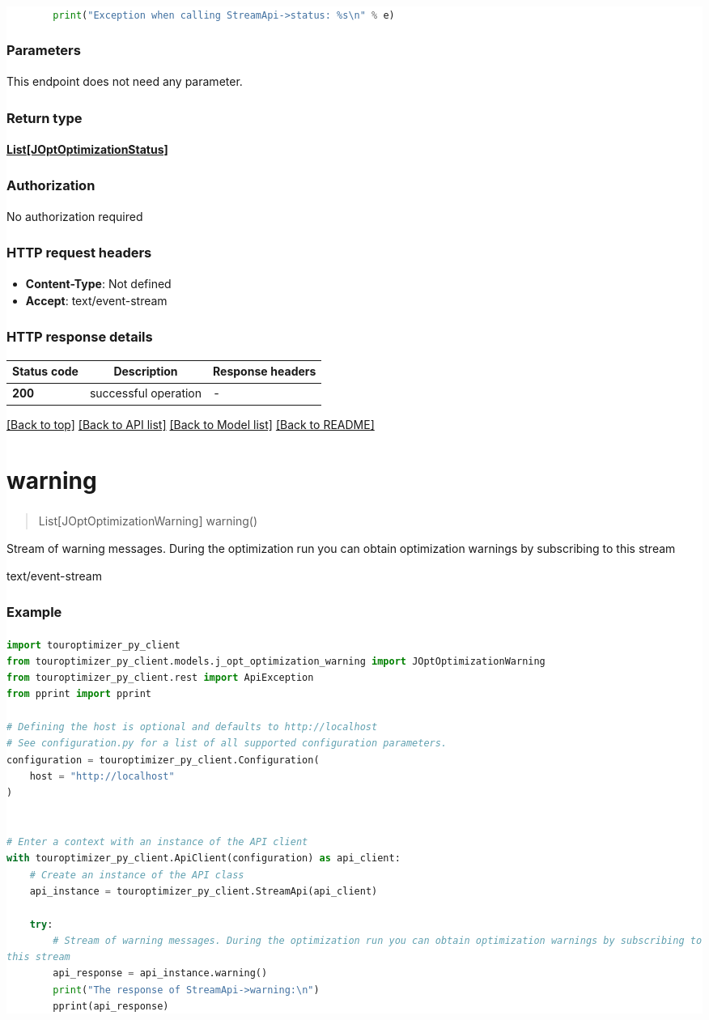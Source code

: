 ```python
        print("Exception when calling StreamApi->status: %s\n" % e)
```



### Parameters

This endpoint does not need any parameter.

### Return type

[**List[JOptOptimizationStatus]**](JOptOptimizationStatus.md)

### Authorization

No authorization required

### HTTP request headers

 - **Content-Type**: Not defined
 - **Accept**: text/event-stream

### HTTP response details

| Status code | Description | Response headers |
|-------------|-------------|------------------|
**200** | successful operation |  -  |

[[Back to top]](#) [[Back to API list]](../README.md#documentation-for-api-endpoints) [[Back to Model list]](../README.md#documentation-for-models) [[Back to README]](../README.md)

# **warning**
> List[JOptOptimizationWarning] warning()

Stream of warning messages. During the optimization run you can obtain optimization warnings by subscribing to this stream

text/event-stream

### Example


```python
import touroptimizer_py_client
from touroptimizer_py_client.models.j_opt_optimization_warning import JOptOptimizationWarning
from touroptimizer_py_client.rest import ApiException
from pprint import pprint

# Defining the host is optional and defaults to http://localhost
# See configuration.py for a list of all supported configuration parameters.
configuration = touroptimizer_py_client.Configuration(
    host = "http://localhost"
)


# Enter a context with an instance of the API client
with touroptimizer_py_client.ApiClient(configuration) as api_client:
    # Create an instance of the API class
    api_instance = touroptimizer_py_client.StreamApi(api_client)

    try:
        # Stream of warning messages. During the optimization run you can obtain optimization warnings by subscribing to this stream
        api_response = api_instance.warning()
        print("The response of StreamApi->warning:\n")
        pprint(api_response)
```